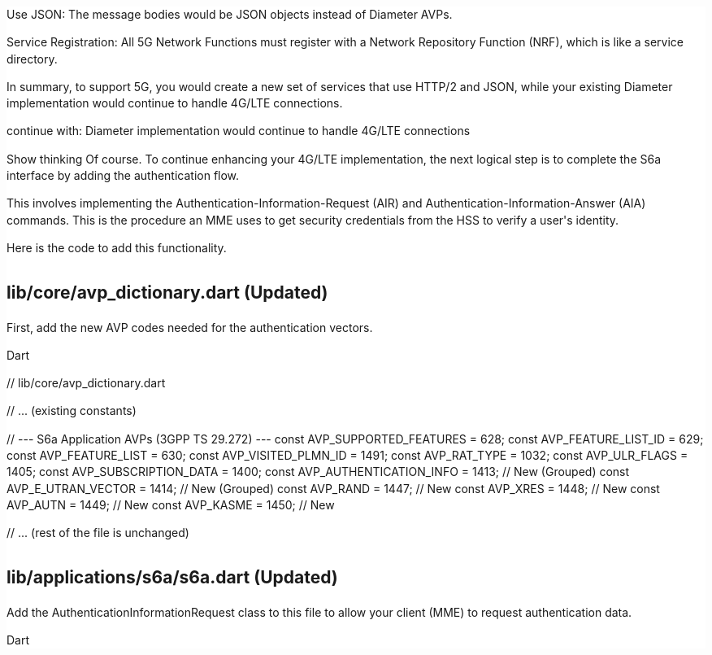 Use JSON: The message bodies would be JSON objects instead of Diameter AVPs.

Service Registration: All 5G Network Functions must register with a Network Repository Function (NRF), which is like a service directory.

In summary, to support 5G, you would create a new set of services that use HTTP/2 and JSON, while your existing Diameter implementation would continue to handle 4G/LTE connections.






continue with: Diameter implementation would continue to handle 4G/LTE connections



Show thinking
Of course. To continue enhancing your 4G/LTE implementation, the next logical step is to complete the S6a interface by adding the authentication flow.

This involves implementing the Authentication-Information-Request (AIR) and Authentication-Information-Answer (AIA) commands. This is the procedure an MME uses to get security credentials from the HSS to verify a user's identity.

Here is the code to add this functionality.

## lib/core/avp_dictionary.dart (Updated)
First, add the new AVP codes needed for the authentication vectors.

Dart

// lib/core/avp_dictionary.dart

// ... (existing constants)

// --- S6a Application AVPs (3GPP TS 29.272) ---
const AVP_SUPPORTED_FEATURES = 628;
const AVP_FEATURE_LIST_ID = 629;
const AVP_FEATURE_LIST = 630;
const AVP_VISITED_PLMN_ID = 1491;
const AVP_RAT_TYPE = 1032;
const AVP_ULR_FLAGS = 1405;
const AVP_SUBSCRIPTION_DATA = 1400;
const AVP_AUTHENTICATION_INFO = 1413; // New (Grouped)
const AVP_E_UTRAN_VECTOR = 1414;      // New (Grouped)
const AVP_RAND = 1447;               // New
const AVP_XRES = 1448;               // New
const AVP_AUTN = 1449;               // New
const AVP_KASME = 1450;              // New


// ... (rest of the file is unchanged)
## lib/applications/s6a/s6a.dart (Updated)
Add the AuthenticationInformationRequest class to this file to allow your client (MME) to request authentication data.

Dart
